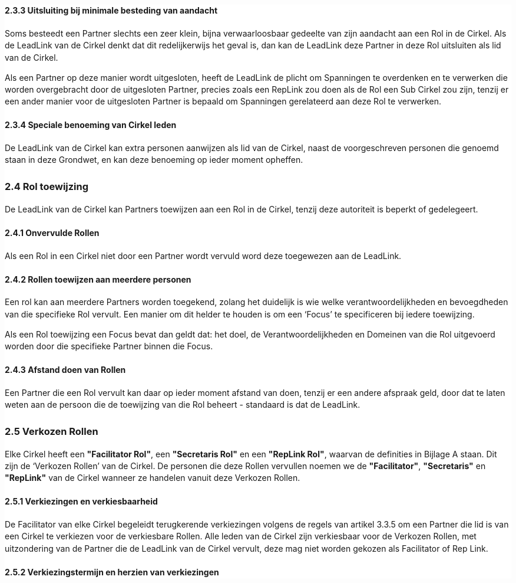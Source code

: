 #### 2.3.3 Uitsluiting bij minimale besteding van aandacht

Soms besteedt een Partner slechts een zeer klein, bijna verwaarloosbaar gedeelte van zijn aandacht aan een Rol in de Cirkel. Als de LeadLink van de Cirkel denkt dat dit redelijkerwijs het geval is, dan kan de LeadLink deze Partner in deze Rol uitsluiten als lid van de Cirkel. 

Als een Partner op deze manier wordt uitgesloten, heeft de LeadLink de plicht om Spanningen te overdenken en te verwerken die worden overgebracht door de uitgesloten Partner, precies zoals een RepLink zou doen als de Rol een Sub Cirkel zou zijn, tenzij er een ander manier voor de uitgesloten Partner is bepaald om Spanningen gerelateerd aan deze Rol te verwerken. 

#### 2.3.4 Speciale benoeming van Cirkel leden

De LeadLink van de Cirkel kan extra personen aanwijzen als lid van de Cirkel, naast de voorgeschreven personen die genoemd staan in deze Grondwet, en kan deze benoeming op ieder moment opheffen. 

### 2.4 Rol toewijzing

De LeadLink van de Cirkel kan Partners toewijzen aan een Rol in de Cirkel, tenzij deze autoriteit is beperkt of gedelegeert. 

#### 2.4.1 Onvervulde Rollen

Als een Rol in een Cirkel niet door een Partner wordt vervuld word deze toegewezen aan de LeadLink. 

#### 2.4.2 Rollen toewijzen aan meerdere personen

Een rol kan aan meerdere Partners worden toegekend, zolang het duidelijk is wie welke verantwoordelijkheden en bevoegdheden van die specifieke Rol vervult. Een manier om dit helder te houden is om een ‘Focus’ te specificeren bij iedere toewijzing. 

Als een Rol toewijzing een Focus bevat dan geldt dat: het doel, de Verantwoordelijkheden en Domeinen van die Rol uitgevoerd worden door die specifieke Partner binnen die Focus. 

#### 2.4.3 Afstand doen van Rollen

Een Partner die een Rol vervult kan daar op ieder moment afstand van doen, tenzij er een andere afspraak geld, door dat te laten weten aan de persoon die de toewijzing van die Rol beheert - standaard is dat de LeadLink. 

### 2.5 Verkozen Rollen

Elke Cirkel heeft een **"Facilitator Rol"**, een **"Secretaris Rol"** en een **"RepLink Rol"**, waarvan de definities in Bijlage A staan. Dit zijn de ‘Verkozen Rollen’ van de Cirkel. De personen die deze Rollen vervullen noemen we de **"Facilitator"**, **"Secretaris"** en **"RepLink"** van de Cirkel wanneer ze handelen vanuit deze Verkozen Rollen. 

#### 2.5.1 Verkiezingen en verkiesbaarheid

De Facilitator van elke Cirkel begeleidt terugkerende verkiezingen volgens de regels van artikel 3.3.5 om een Partner die lid is van een Cirkel te verkiezen voor de verkiesbare Rollen. Alle leden van de Cirkel zijn verkiesbaar voor de Verkozen Rollen, met uitzondering van de Partner die de LeadLink van de Cirkel vervult, deze mag niet worden gekozen als Facilitator of Rep Link. 

#### 2.5.2 Verkiezingstermijn en herzien van verkiezingen 
